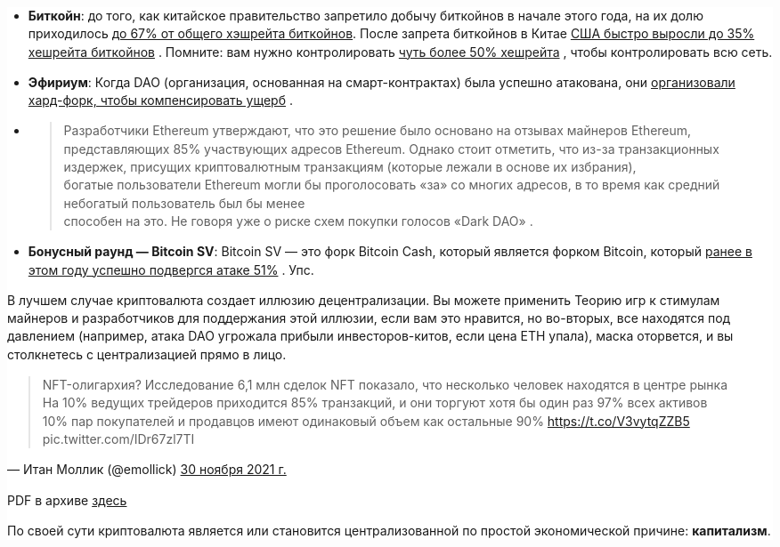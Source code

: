 - **Биткойн**: до того, как китайское правительство запретило добычу биткойнов в начале этого года, на их долю приходилось [до 67% от общего хэшрейта биткойнов](https://translate.google.com/website?sl=auto&tl=ru&hl=ru&client=webapp&u=https://archive.md/JaJoS). После запрета биткойнов в Китае [США быстро выросли до 35% хешрейта биткойнов](https://translate.google.com/website?sl=auto&tl=ru&hl=ru&client=webapp&u=https://web.archive.org/web/20211019042209/https://www.yahoo.com/now/us-overtakes-china-world-largest-173900029.html?guccounter=1) . Помните: вам нужно контролировать [чуть более 50% хешрейта](https://translate.google.com/website?sl=auto&tl=ru&hl=ru&client=webapp&u=https://www.investopedia.com/terms/1/51-attack.asp) , чтобы контролировать всю сеть.   
  
- **Эфириум**: Когда DAO (организация, основанная на смарт-контрактах) была успешно атакована, они [организовали хард-форк, чтобы компенсировать ущерб](https://translate.google.com/website?sl=auto&tl=ru&hl=ru&client=webapp&u=https://ethereum.org/en/history/#dao-fork) .   
-    
    > Разработчики Ethereum утверждают, что это решение было основано на отзывах майнеров Ethereum, представляющих 85% участвующих адресов Ethereum. Однако стоит отметить, что из-за транзакционных издержек, присущих криптовалютным транзакциям (которые лежали в основе их избрания),   
    > богатые пользователи Ethereum могли бы проголосовать «за» со многих адресов, в то время как средний небогатый пользователь был бы менее   
    > способен на это. Не говоря уже о риске схем покупки голосов «Dark DAO» .   

- **Бонусный раунд — Bitcoin SV**: Bitcoin SV — это форк Bitcoin Cash, который является форком Bitcoin, который [ранее в этом году успешно подвергся атаке 51%](https://translate.google.com/website?sl=auto&tl=ru&hl=ru&client=webapp&u=https://archive.md/suKJ4) . Упс.   
   
В лучшем случае криптовалюта создает иллюзию децентрализации. Вы
можете применить Теорию игр к стимулам майнеров и разработчиков для
поддержания этой иллюзии, если вам это нравится, но во-вторых, все
находятся под давлением (например, атака DAO угрожала прибыли
инвесторов-китов, если цена ETH упала), маска оторвется, и вы
столкнетесь с централизацией прямо в лицо.   

> NFT-олигархия? Исследование 6,1 млн сделок NFT показало, что несколько человек находятся в центре рынка   
> На 10% ведущих трейдеров приходится 85% транзакций, и они торгуют хотя бы один раз 97% всех активов   
> 10% пар покупателей и продавцов имеют одинаковый объем как остальные 90% https://t.co/V3vytqZZB5 pic.twitter.com/IDr67zl7TI   

— Итан Моллик (@emollick) [30 ноября 2021 г.](https://translate.google.com/website?sl=auto&tl=ru&hl=ru&client=webapp&u=https://twitter.com/emollick/status/1465505077083389960?ref_src=twsrc%5Etfw)   

PDF в архиве [здесь](https://translate.google.com/website?sl=auto&tl=ru&hl=ru&client=webapp&u=https://web.archive.org/web/20211201081218/https://www.nature.com/articles/s41598-021-00053-8.pdf?error=cookies_not_supported&code=0b07cd61-0b2a-4ea2-b013-3ff10a4ec7af)   

По своей сути криптовалюта является или становится централизованной по простой экономической причине: **капитализм**.   
   